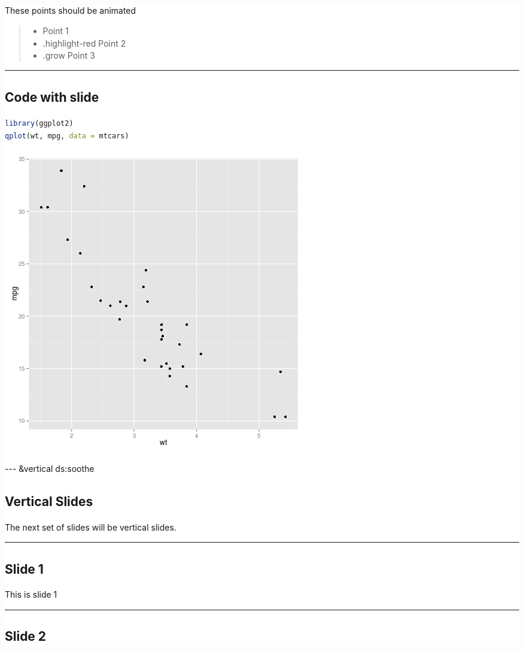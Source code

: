 These points should be animated

> - Point 1
> - .highlight-red Point 2
> - .grow Point 3

<script>
$('ul.incremental li').addClass('fragment')
</script>


---

## Code with slide


```r
library(ggplot2)
qplot(wt, mpg, data = mtcars)
```

![plot of chunk unnamed-chunk-3](assets/fig/unnamed-chunk-3-1.png) 

--- &vertical ds:soothe

## Vertical Slides

The next set of slides will be vertical slides.

***

## Slide 1

This is slide 1

***

## Slide 2

<iframe src='http://www.statdistributions.com' width = '960px' height = '600px'></iframe>
